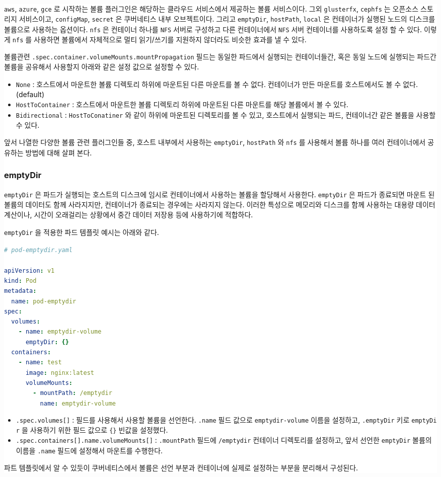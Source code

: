 
`aws`, `azure`, `gce` 로 시작하는 볼륨 플러그인은 해당하는 클라우드 서비스에서 제공하는 볼륨 서비스이다. 
그외 `glusterfx`, `cephfs` 는 오픈소스 스토리지 서비스이고, 
`configMap`, `secret` 은 쿠버네티스 내부 오브젝트이다. 
그리고 `emptyDir`, `hostPath`, `local` 은 컨테이너가 실행된 노드의 디스크를 볼륨으로 사용하는 옵션이다. 
`nfs` 은 컨테이너 하나를 `NFS` 서버로 구성하고 다른 컨테이너에서 `NFS` 서버 컨테이너를 사용하도록 설정 할 수 있다. 
이렇게 `nfs` 를 사용하면 볼륨에서 자체적으로 멀티 읽기/쓰기를 지원하지 않더라도 비슷한 효과를 낼 수 있다.  

볼륨관련 `.spec.container.volumeMounts.mountPropagation` 필드는 동일한 파드에서 실행되는 컨테이너들간, 
혹은 동일 노드에 실행되는 파드간 볼륨을 공유해서 사용할지 아래와 같은 설정 값으로 설정할 수 있다. 
- `None` : 호스트에서 마운트한 볼륨 디렉토리 하위에 마운트된 다른 마운트를 볼 수 없다. 
컨테이너가 만든 마운트를 호스트에서도 볼 수 없다. (default)
- `HostToContainer` : 호스트에서 마운트한 볼륨 디렉토리 하위에 마운트된 다른 마운트를 해당 볼륨에서 볼 수 있다. 
- `Bidirectional` : `HostToConatiner` 와 같이 하위에 마운트된 디렉토리를 볼 수 있고, 
호스트에서 실행되는 파드, 컨테이너간 같은 볼륨을 사용할 수 있다. 

앞서 나열한 다양한 볼륨 관련 플러그인들 중, 
호스트 내부에서 사용하는 `emptyDir`, `hostPath` 와 `nfs` 를 사용해서 볼륨 하나를 여러 컨테이너에서 공유하는 방법에 대해 살펴 본다. 

### emptyDir
`emptyDir` 은 파드가 실행되는 호스트의 디스크에 임시로 컨테이너에서 사용하는 볼륨을 할당해서 사용한다. 
`emptyDir` 은 파드가 종료되면 마운트 된 볼륨의 데이터도 함께 사라지지만, 컨테이너가 종료되는 경우에는 사라지지 않는다. 
이러한 특성으로 메모리와 디스크를 함께 사용하는 대용량 데이터 계산이나, 
시간이 오래걸리는 상황에서 중간 데이터 저장용 등에 사용하기에 적합하다. 

`emptyDir` 을 적용한 파드 템플릿 예시는 아래와 같다. 

```yaml
# pod-emptydir.yaml

apiVersion: v1
kind: Pod
metadata:
  name: pod-emptydir
spec:
  volumes:
    - name: emptydir-volume
      emptyDir: {}
  containers:
    - name: test
      image: nginx:latest
      volumeMounts:
        - mountPath: /emptydir
          name: emptydir-volume
```  

- `.spec.volumes[]` : 필드를 사용해서 사용할 볼륨을 선언한다. 
`.name` 필드 값으로 `emptydir-volume` 이름을 설정하고, 
`.emptyDir` 키로 `emptyDir` 을 사용하기 위한 필드 값으로 `{}` 빈값을 설정했다. 
- `.spec.containers[].name.volumeMounts[]` : `.mountPath` 필드에 `/emptydir` 컨테이너 디렉토리를 설정하고, 
앞서 선언한 `emptyDir` 볼륨의 이름을 `.name` 필드에 설정해서 마운트를 수행한다. 

파트 템플릿에서 알 수 있듯이 쿠버네티스에서 볼륨은 선언 부분과 컨테이너에 실제로 설정하는 부분을 분리해서 구성된다.  

